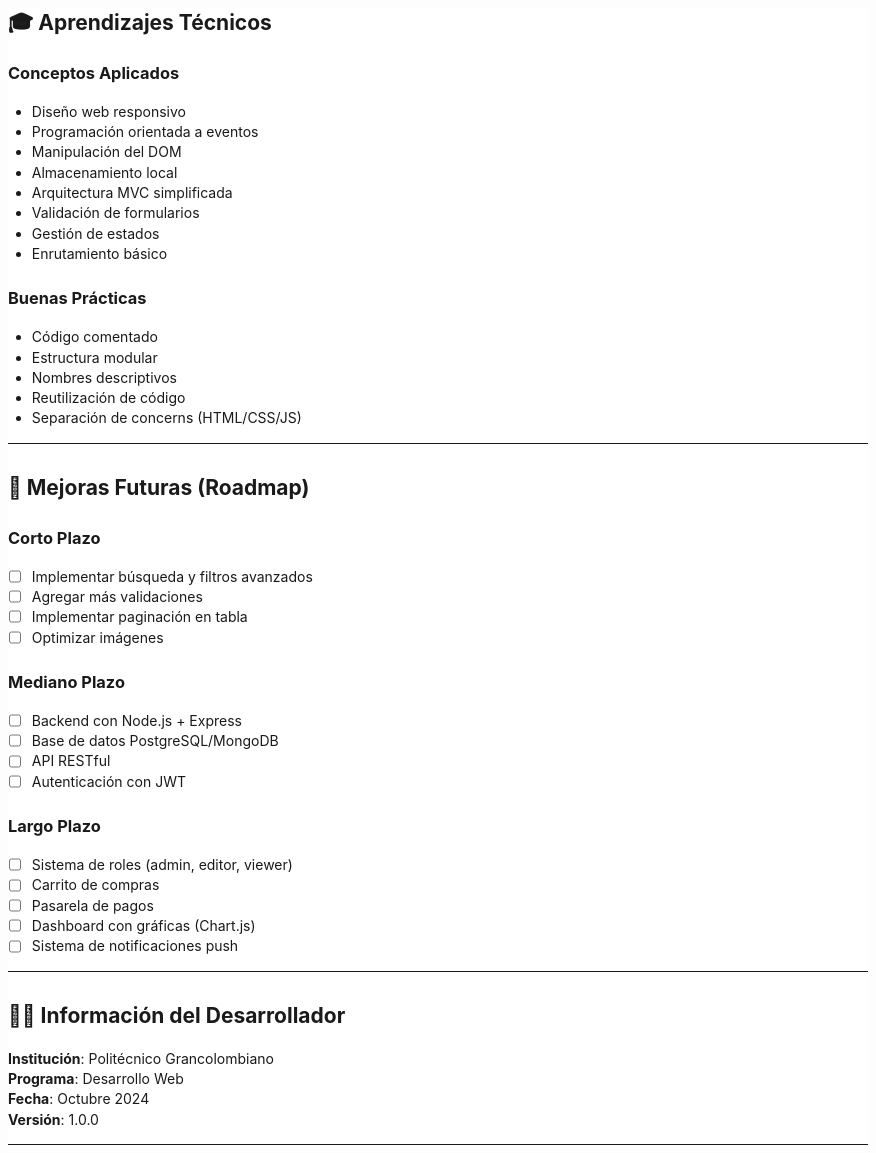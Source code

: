 
## 🎓 Aprendizajes Técnicos

### Conceptos Aplicados
- Diseño web responsivo
- Programación orientada a eventos
- Manipulación del DOM
- Almacenamiento local
- Arquitectura MVC simplificada
- Validación de formularios
- Gestión de estados
- Enrutamiento básico

### Buenas Prácticas
- Código comentado
- Estructura modular
- Nombres descriptivos
- Reutilización de código
- Separación de concerns (HTML/CSS/JS)

---

## 🔮 Mejoras Futuras (Roadmap)

### Corto Plazo
- [ ] Implementar búsqueda y filtros avanzados
- [ ] Agregar más validaciones
- [ ] Implementar paginación en tabla
- [ ] Optimizar imágenes

### Mediano Plazo
- [ ] Backend con Node.js + Express
- [ ] Base de datos PostgreSQL/MongoDB
- [ ] API RESTful
- [ ] Autenticación con JWT

### Largo Plazo
- [ ] Sistema de roles (admin, editor, viewer)
- [ ] Carrito de compras
- [ ] Pasarela de pagos
- [ ] Dashboard con gráficas (Chart.js)
- [ ] Sistema de notificaciones push

---

## 👨‍💻 Información del Desarrollador

**Institución**: Politécnico Grancolombiano  
**Programa**: Desarrollo Web  
**Fecha**: Octubre 2024  
**Versión**: 1.0.0

---